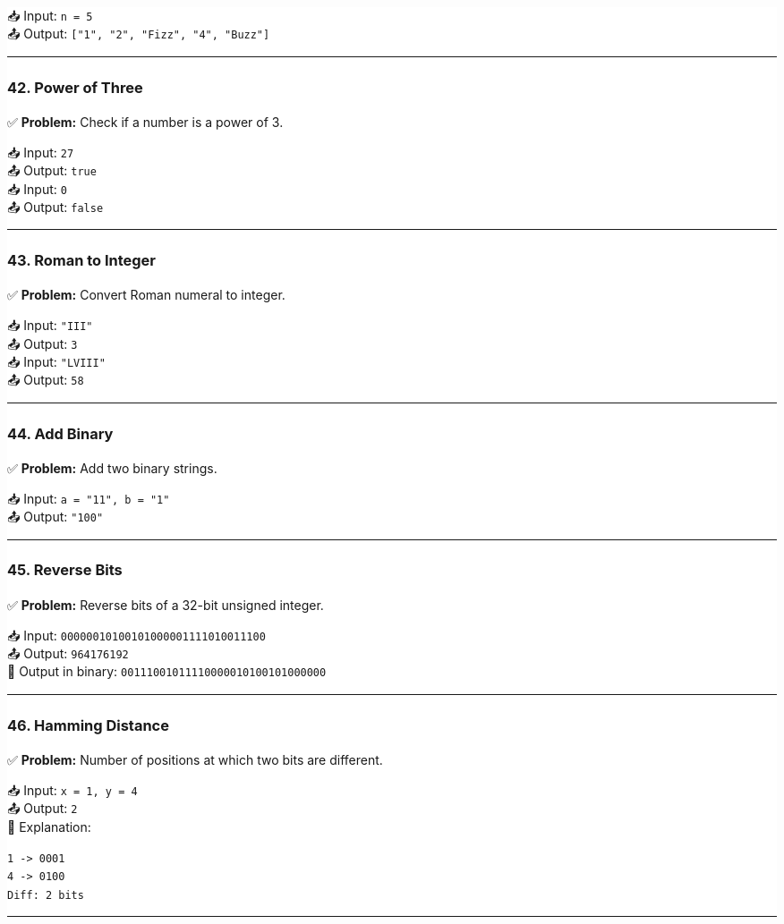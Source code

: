 📥 Input: `n = 5`  
📤 Output: `["1", "2", "Fizz", "4", "Buzz"]`

---

### 42. **Power of Three**  
✅ **Problem:** Check if a number is a power of 3.

📥 Input: `27`  
📤 Output: `true`  
📥 Input: `0`  
📤 Output: `false`

---

### 43. **Roman to Integer**  
✅ **Problem:** Convert Roman numeral to integer.

📥 Input: `"III"`  
📤 Output: `3`  
📥 Input: `"LVIII"`  
📤 Output: `58`

---

### 44. **Add Binary**  
✅ **Problem:** Add two binary strings.

📥 Input: `a = "11", b = "1"`  
📤 Output: `"100"`

---

### 45. **Reverse Bits**  
✅ **Problem:** Reverse bits of a 32-bit unsigned integer.

📥 Input: `00000010100101000001111010011100`  
📤 Output: `964176192`  
🧠 Output in binary: `00111001011110000010100101000000`

---

### 46. **Hamming Distance**  
✅ **Problem:** Number of positions at which two bits are different.

📥 Input: `x = 1, y = 4`  
📤 Output: `2`  
🧠 Explanation:  
```
1 -> 0001  
4 -> 0100  
Diff: 2 bits
```

---